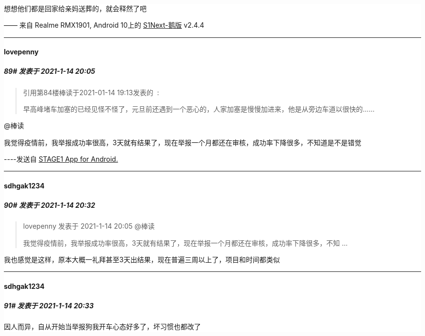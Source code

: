 


想想他们都是回家给亲妈送葬的，就会释然了吧

—— 来自 Realme RMX1901, Android 10上的 [S1Next-鹅版](https://github.com/ykrank/S1-Next/releases) v2.4.4







*****

####  lovepenny  
##### 89#       发表于 2021-1-14 20:05



<blockquote>引用第84楼棒读于2021-01-14 19:13发表的  :

早高峰堵车加塞的已经见怪不怪了，元旦前还遇到一个恶心的，人家加塞是慢慢加进来，他是从旁边车道以很快的......</blockquote>
@棒读

我觉得疫情前，我举报成功率很高，3天就有结果了，现在举报一个月都还在审核，成功率下降很多，不知道是不是错觉


----发送自 [STAGE1 App for Android.](http://stage1.5j4m.com/?1.33)







*****

####  sdhgak1234  
##### 90#       发表于 2021-1-14 20:32



<blockquote>lovepenny 发表于 2021-1-14 20:05
@棒读

我觉得疫情前，我举报成功率很高，3天就有结果了，现在举报一个月都还在审核，成功率下降很多，不知 ...</blockquote>
我也感觉是这样，原本大概一礼拜甚至3天出结果，现在普遍三周以上了，项目和时间都类似







*****

####  sdhgak1234  
##### 91#       发表于 2021-1-14 20:33




因人而异，自从开始当举报狗我开车心态好多了，坏习惯也都改了





